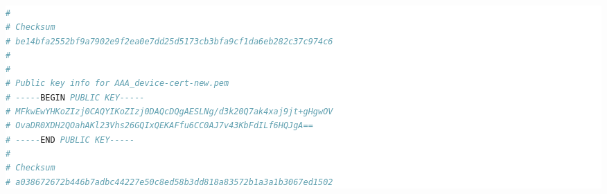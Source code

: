 ```bash
# 
# Checksum
# be14bfa2552bf9a7902e9f2ea0e7dd25d5173cb3bfa9cf1da6eb282c37c974c6
# 
# 
# Public key info for AAA_device-cert-new.pem
# -----BEGIN PUBLIC KEY-----
# MFkwEwYHKoZIzj0CAQYIKoZIzj0DAQcDQgAESLNg/d3k20Q7ak4xaj9jt+gHgwOV
# OvaDR0XDH2QOahAKl23Vhs26GQIxQEKAFfu6CC0AJ7v43KbFdILf6HQJgA==
# -----END PUBLIC KEY-----
# 
# Checksum
# a038672672b446b7adbc44227e50c8ed58b3dd818a83572b1a3a1b3067ed1502
```
